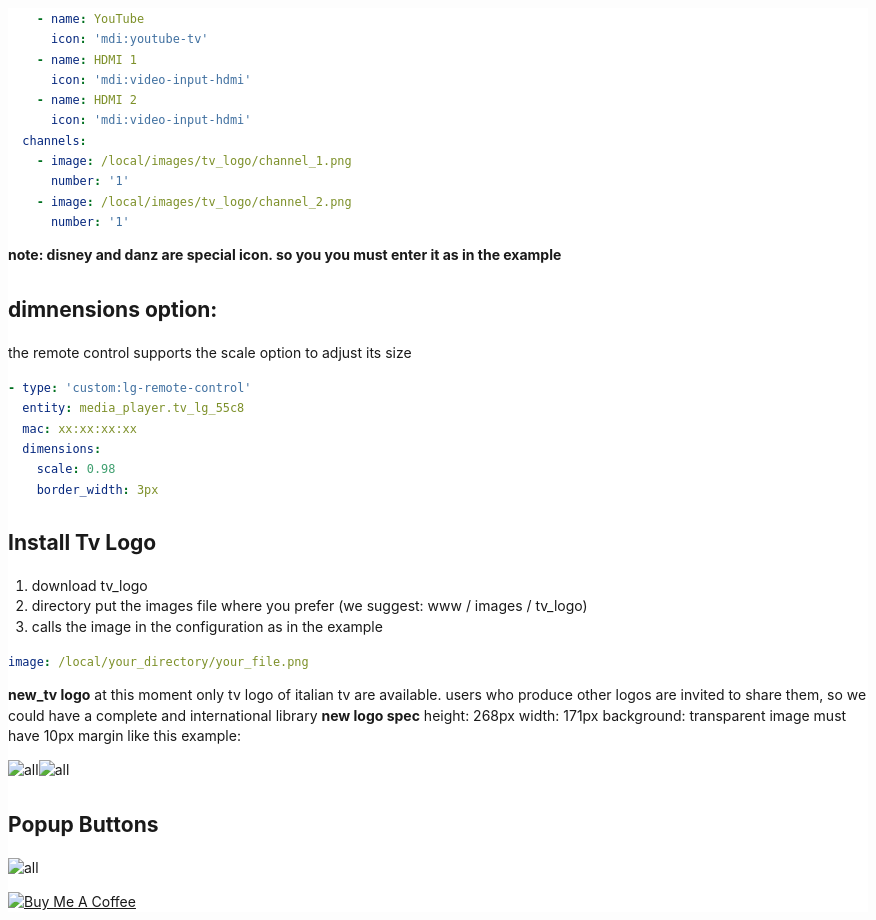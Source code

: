 ```yaml
    - name: YouTube
      icon: 'mdi:youtube-tv'
    - name: HDMI 1
      icon: 'mdi:video-input-hdmi'
    - name: HDMI 2
      icon: 'mdi:video-input-hdmi'
  channels:
    - image: /local/images/tv_logo/channel_1.png
      number: '1'
    - image: /local/images/tv_logo/channel_2.png
      number: '1'


```
**note: disney and danz are special icon. so you you must enter it as in the example**

  ## dimnensions option:

  the remote control supports the scale option to adjust its size
```yaml
- type: 'custom:lg-remote-control'
  entity: media_player.tv_lg_55c8
  mac: xx:xx:xx:xx
  dimensions:
    scale: 0.98
    border_width: 3px
```

  ## Install Tv Logo

  1. download tv_logo
  2. directory put the images file where you prefer (we suggest: www / images / tv_logo)
  3. calls the image in the configuration as in the example
```yaml
image: /local/your_directory/your_file.png
```
**new_tv logo**
at this moment only tv logo of italian tv are available.
users who produce other logos are invited to share them, so we could have a complete and international library
**new logo spec**
height: 268px
width: 171px
background: transparent
image must have 10px margin like this example:

![all](example/logo_example.png)![all](example/logo_area3.png)


## Popup Buttons

![all](example/popup.png)

<a href="https://www.buymeacoffee.com/madmicio" target="_blank"><img src="https://cdn.buymeacoffee.com/buttons/default-orange.png" alt="Buy Me A Coffee" style="height: 51px !important;width: 217px !important;" ></a>
